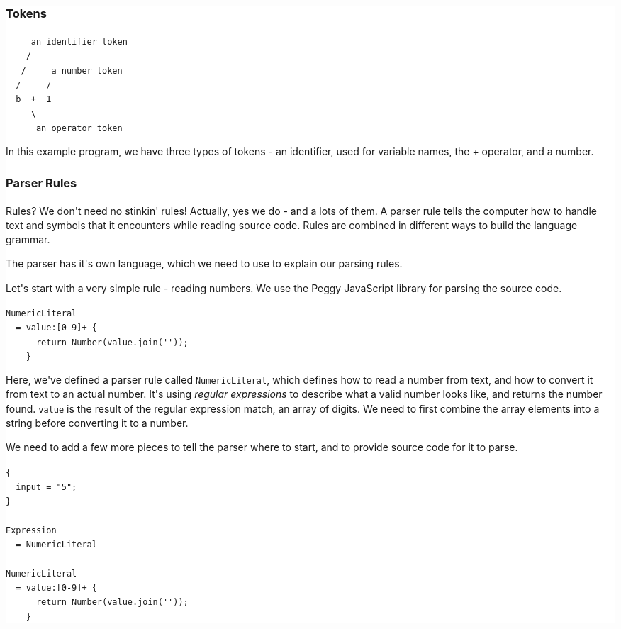 ### Tokens

```
     an identifier token
    /
   /     a number token
  /     /
  b  +  1
     \
      an operator token
```

In this example program, we have three types of tokens - an identifier, used for variable names, the + operator, and a number.

### Parser Rules

Rules? We don't need no stinkin' rules! Actually, yes we do - and a lots of them. A parser rule tells the computer how to handle text and symbols that it encounters while reading source code. Rules are combined in different ways to build the language grammar.

The parser has it's own language, which we need to use to explain our parsing rules.

Let's start with a very simple rule - reading numbers. We use the Peggy JavaScript library for parsing the source code.

```
NumericLiteral
  = value:[0-9]+ {
      return Number(value.join(''));
    }
```

Here, we've defined a parser rule called `NumericLiteral`, which defines how to read a number from text, and how to convert it from text to an actual number. It's using *regular expressions* to describe what a valid number looks like, and returns the number found. `value` is the result of the regular expression match, an array of digits. We need to first combine the array elements into a string before converting it to a number.

We need to add a few more pieces to tell the parser where to start, and to provide source code for it to parse.

```peggy
{
  input = "5";
}

Expression
  = NumericLiteral

NumericLiteral
  = value:[0-9]+ {
      return Number(value.join(''));
    }
```
